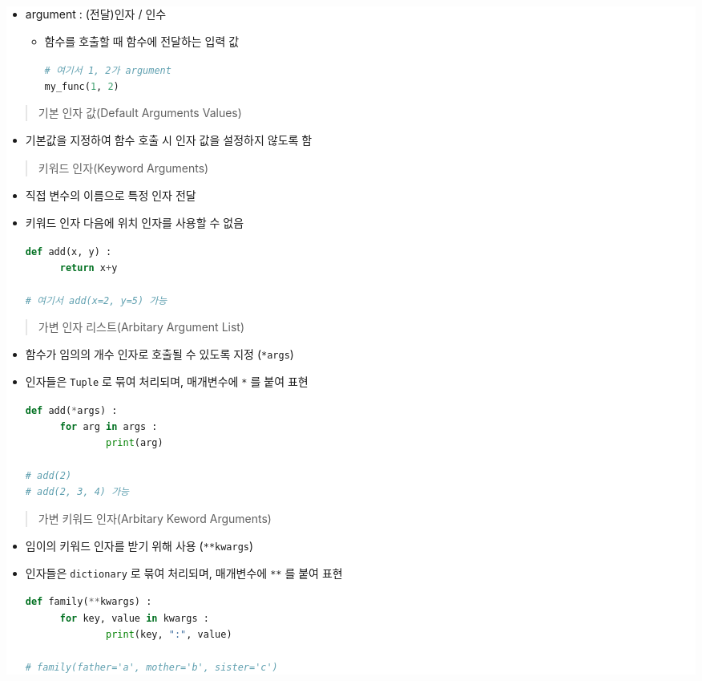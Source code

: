     

- argument : (전달)인자 / 인수

  - 함수를 호출할 때 함수에 전달하는 입력 값

    ```python
    # 여기서 1, 2가 argument
    my_func(1, 2)
    ```

    

> 기본 인자 값(Default Arguments Values)

- 기본값을 지정하여 함수 호출 시 인자 값을 설정하지 않도록 함



> 키워드 인자(Keyword Arguments)

- 직접 변수의 이름으로 특정 인자 전달

- 키워드 인자 다음에 위치 인자를 사용할 수 없음

  ```python
  def add(x, y) :
  		return x+y
  
  # 여기서 add(x=2, y=5) 가능
  ```



> 가변 인자 리스트(Arbitary Argument List)

- 함수가 임의의 개수 인자로 호출될 수 있도록 지정 (`*args`)

- 인자들은  `Tuple` 로 묶여 처리되며, 매개변수에 `*` 를 붙여 표현

  ```python
  def add(*args) :
  		for arg in args :
  				print(arg)
  		
  # add(2)
  # add(2, 3, 4) 가능
  ```



> 가변 키워드 인자(Arbitary Keword Arguments) 

- 임이의 키워드 인자를 받기 위해 사용 (`**kwargs`)

- 인자들은 `dictionary` 로 묶여 처리되며, 매개변수에 `**` 를 붙여 표현

  ```python
  def family(**kwargs) :
  		for key, value in kwargs :
  				print(key, ":", value)
  		
  # family(father='a', mother='b', sister='c')
  ```
